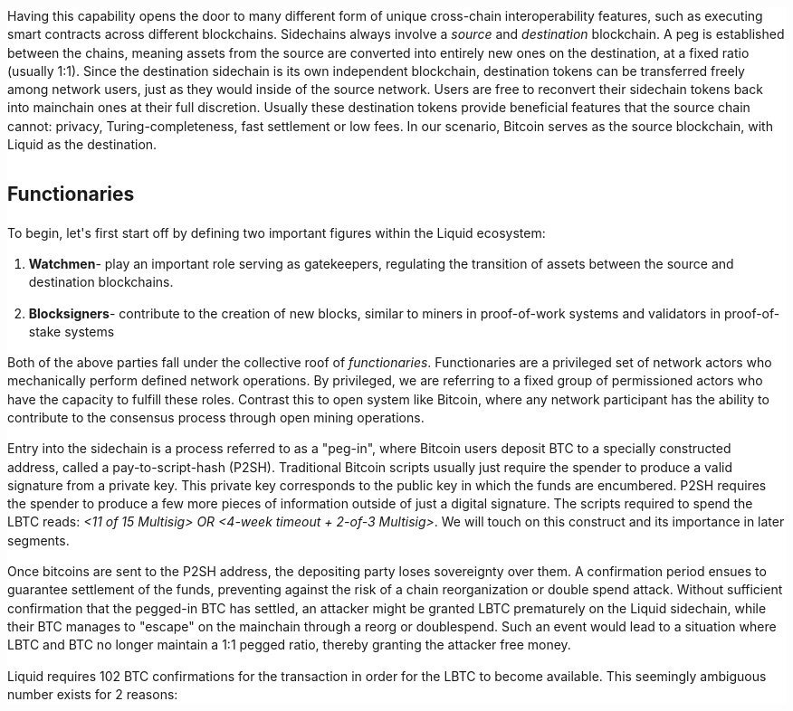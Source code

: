 Having this capability opens the door to many different form of unique cross-chain interoperability features, such as executing smart contracts across different blockchains. Sidechains always involve a _source_ and _destination_ blockchain. A peg is established between the chains, meaning assets from the source are converted into entirely new ones on the destination, at a fixed ratio (usually 1:1). Since the destination sidechain is its own independent blockchain, destination tokens can be transferred freely among network users, just as they would inside of the source network. Users are free to reconvert their sidechain tokens back into mainchain ones at their full discretion. Usually these destination tokens provide beneficial features that the source chain cannot: privacy, Turing-completeness, fast settlement or low fees. In our scenario, Bitcoin serves as the source blockchain, with Liquid as the destination.

## Functionaries

To begin, let's first start off by defining two important figures within the Liquid ecosystem:

1) **Watchmen**- play an important role serving as gatekeepers, regulating the transition of assets between the source and destination blockchains.

2) **Blocksigners**- contribute to the creation of new blocks, similar to miners in proof-of-work systems and validators in proof-of-stake systems

Both of the above parties fall under the collective roof of _functionaries_. Functionaries are a privileged set of network actors who mechanically perform defined network operations. By privileged, we are referring to a fixed group of permissioned actors who have the capacity to fulfill these roles. Contrast this to open system like Bitcoin, where any network participant has the ability to contribute to the consensus process through open mining operations.

Entry into the sidechain is a process referred to as a "peg-in", where Bitcoin users deposit BTC to a specially constructed address, called a pay-to-script-hash (P2SH). Traditional Bitcoin scripts usually just require the spender to produce a valid signature from a private key. This private key corresponds to the public key in which the funds are encumbered. P2SH requires the spender to produce a few more pieces of information outside of just a digital signature. The scripts required to spend the LBTC reads: _<11 of 15 Multisig> OR <4-week timeout + 2-of-3 Multisig>_. We will touch on this construct and its importance in later segments.

Once bitcoins are sent to the P2SH address, the depositing party loses sovereignty over them. A confirmation period ensues to guarantee settlement of the funds, preventing against the risk of a chain reorganization or double spend attack. Without sufficient confirmation that the pegged-in BTC has settled, an attacker might be granted LBTC prematurely on the Liquid sidechain, while their BTC manages to "escape" on the mainchain through a reorg or doublespend. Such an event would lead to a situation where LBTC and BTC no longer maintain a 1:1 pegged ratio, thereby granting the attacker free money.

Liquid requires 102 BTC confirmations for the transaction in order for the LBTC to become available. This seemingly ambiguous number exists for 2 reasons:
